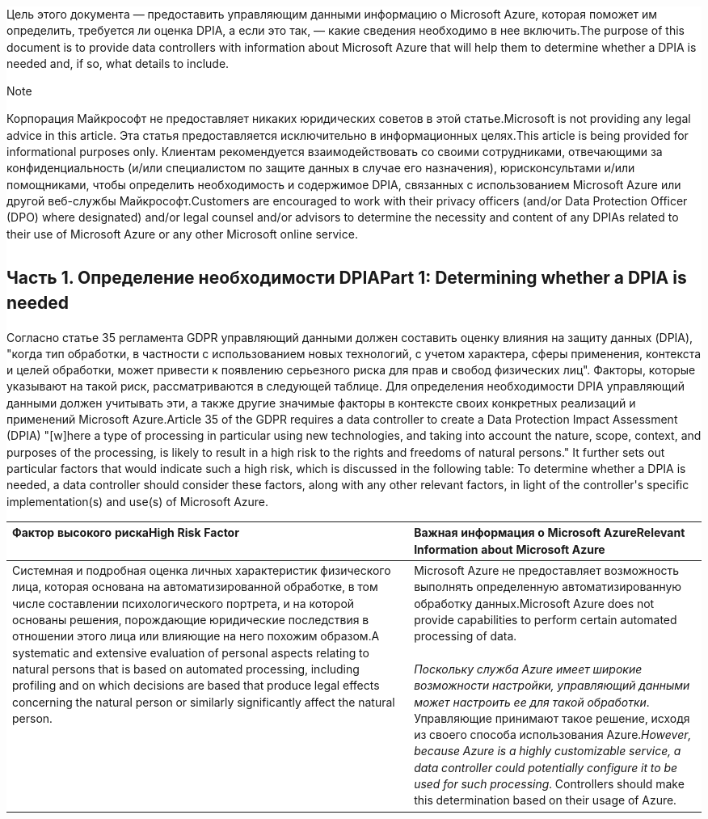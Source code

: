 <span data-ttu-id="c9e79-109">Цель этого документа — предоставить управляющим данными информацию о Microsoft Azure, которая поможет им определить, требуется ли оценка DPIA, а если это так, — какие сведения необходимо в нее включить.</span><span class="sxs-lookup"><span data-stu-id="c9e79-109">The purpose of this document is to provide data controllers with information about Microsoft Azure that will help them to determine whether a DPIA is needed and, if so, what details to include.</span></span>

>[!Note]
><span data-ttu-id="c9e79-110">Корпорация Майкрософт не предоставляет никаких юридических советов в этой статье.</span><span class="sxs-lookup"><span data-stu-id="c9e79-110">Microsoft is not providing any legal advice in this article.</span></span> <span data-ttu-id="c9e79-111">Эта статья предоставляется исключительно в информационных целях.</span><span class="sxs-lookup"><span data-stu-id="c9e79-111">This article is being provided for informational purposes only.</span></span> <span data-ttu-id="c9e79-112">Клиентам рекомендуется взаимодействовать со своими сотрудниками, отвечающими за конфиденциальность (и/или специалистом по защите данных в случае его назначения), юрисконсультами и/или помощниками, чтобы определить необходимость и содержимое DPIA, связанных с использованием Microsoft Azure или другой веб-службы Майкрософт.</span><span class="sxs-lookup"><span data-stu-id="c9e79-112">Customers are encouraged to work with their privacy officers (and/or Data Protection Officer (DPO) where designated) and/or legal counsel and/or advisors to determine the necessity and content of any DPIAs related to their use of Microsoft Azure or any other Microsoft online service.</span></span>

## <a name="part-1-determining-whether-a-dpia-is-needed"></a><span data-ttu-id="c9e79-113">Часть 1. Определение необходимости DPIA</span><span class="sxs-lookup"><span data-stu-id="c9e79-113">Part 1: Determining whether a DPIA is needed</span></span>

<span data-ttu-id="c9e79-p103">Согласно статье 35 регламента GDPR управляющий данными должен составить оценку влияния на защиту данных (DPIA), "когда тип обработки, в частности с использованием новых технологий, с учетом характера, сферы применения, контекста и целей обработки, может привести к появлению серьезного риска для прав и свобод физических лиц". Факторы, которые указывают на такой риск, рассматриваются в следующей таблице. Для определения необходимости DPIA управляющий данными должен учитывать эти, а также другие значимые факторы в контексте своих конкретных реализаций и применений Microsoft Azure.</span><span class="sxs-lookup"><span data-stu-id="c9e79-p103">Article 35 of the GDPR requires a data controller to create a Data Protection Impact Assessment (DPIA) "[w]here a type of processing in particular using new technologies, and taking into account the nature, scope, context, and purposes of the processing, is likely to result in a high risk to the rights and freedoms of natural persons." It further sets out particular factors that would indicate such a high risk, which is discussed in the following table: To determine whether a DPIA is needed, a data controller should consider these factors, along with any other relevant factors, in light of the controller's specific implementation(s) and use(s) of Microsoft Azure.</span></span>

|<span data-ttu-id="c9e79-116">**Фактор высокого риска**</span><span class="sxs-lookup"><span data-stu-id="c9e79-116">**High Risk Factor**</span></span>|<span data-ttu-id="c9e79-117">**Важная информация о Microsoft Azure**</span><span class="sxs-lookup"><span data-stu-id="c9e79-117">**Relevant Information about Microsoft Azure**</span></span>|
|:----|:----|
| <span data-ttu-id="c9e79-118">Системная и подробная оценка личных характеристик физического лица, которая основана на автоматизированной обработке, в том числе составлении психологического портрета, и на которой основаны решения, порождающие юридические последствия в отношении этого лица или влияющие на него похожим образом.</span><span class="sxs-lookup"><span data-stu-id="c9e79-118">A systematic and extensive evaluation of personal aspects relating to natural persons that is based on automated processing, including profiling and on which decisions are based that produce legal effects concerning the natural person or similarly significantly affect the natural person.</span></span>| <span data-ttu-id="c9e79-119">Microsoft Azure не предоставляет возможность выполнять определенную автоматизированную обработку данных.</span><span class="sxs-lookup"><span data-stu-id="c9e79-119">Microsoft Azure does not provide capabilities to perform certain automated processing of data.</span></span> <br><br> <span data-ttu-id="c9e79-p104">*Поскольку служба Azure имеет широкие возможности настройки, управляющий данными может настроить ее для такой обработки*. Управляющие принимают такое решение, исходя из своего способа использования Azure.</span><span class="sxs-lookup"><span data-stu-id="c9e79-p104">*However, because Azure is a highly customizable service, a data controller could potentially configure it to be used for such processing*. Controllers should make this determination based on their usage of Azure.</span></span> |